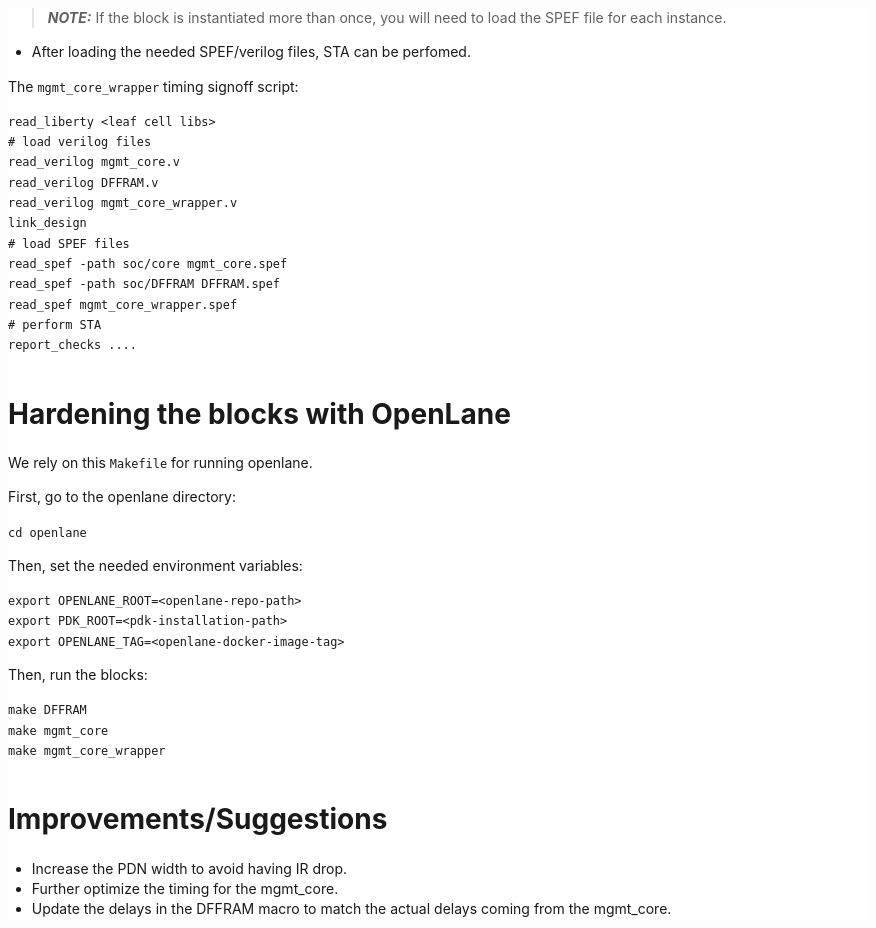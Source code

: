 > **_NOTE:_**  If the block is instantiated more than once, you will need to load the SPEF file for each instance. 

- After loading the needed SPEF/verilog files, STA can be perfomed.


The `mgmt_core_wrapper` timing signoff script: 

```
read_liberty <leaf cell libs>
# load verilog files
read_verilog mgmt_core.v
read_verilog DFFRAM.v
read_verilog mgmt_core_wrapper.v
link_design
# load SPEF files
read_spef -path soc/core mgmt_core.spef
read_spef -path soc/DFFRAM DFFRAM.spef
read_spef mgmt_core_wrapper.spef
# perform STA
report_checks ....
```

# Hardening the blocks with OpenLane 

We rely on this `Makefile` for running openlane. 

First, go to the openlane directory:

```
cd openlane
```

Then, set the needed environment variables: 

```
export OPENLANE_ROOT=<openlane-repo-path>
export PDK_ROOT=<pdk-installation-path>
export OPENLANE_TAG=<openlane-docker-image-tag>
```

Then, run the blocks: 

```
make DFFRAM
make mgmt_core
make mgmt_core_wrapper
```

# Improvements/Suggestions

- Increase the PDN width to avoid having IR drop. 
- Further optimize the timing for the mgmt_core.
- Update the delays in the DFFRAM macro to match the actual delays coming from the mgmt_core.  
